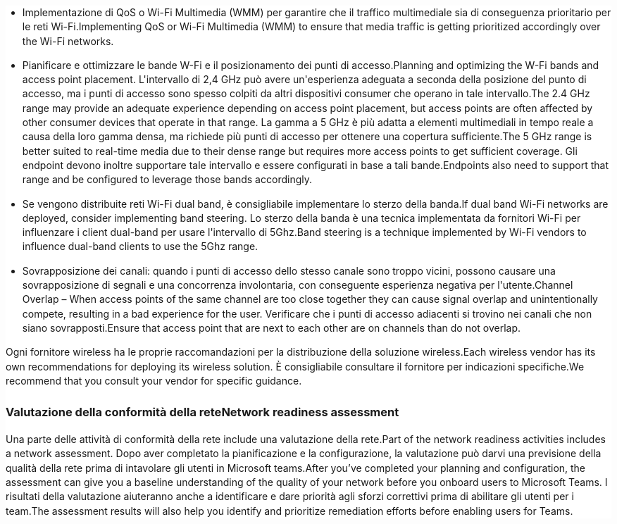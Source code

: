 -   <span data-ttu-id="ad5db-308">Implementazione di QoS o Wi-Fi Multimedia (WMM) per garantire che il traffico multimediale sia di conseguenza prioritario per le reti Wi-Fi.</span><span class="sxs-lookup"><span data-stu-id="ad5db-308">Implementing QoS or Wi-Fi Multimedia (WMM) to ensure that media traffic is getting prioritized accordingly over the Wi-Fi networks.</span></span>

-   <span data-ttu-id="ad5db-309">Pianificare e ottimizzare le bande W-Fi e il posizionamento dei punti di accesso.</span><span class="sxs-lookup"><span data-stu-id="ad5db-309">Planning and optimizing the W-Fi bands and access point placement.</span></span> <span data-ttu-id="ad5db-310">L'intervallo di 2,4 GHz può avere un'esperienza adeguata a seconda della posizione del punto di accesso, ma i punti di accesso sono spesso colpiti da altri dispositivi consumer che operano in tale intervallo.</span><span class="sxs-lookup"><span data-stu-id="ad5db-310">The 2.4 GHz range may provide an adequate experience depending on access point placement, but access points are often affected by other consumer devices that operate in that range.</span></span> <span data-ttu-id="ad5db-311">La gamma a 5 GHz è più adatta a elementi multimediali in tempo reale a causa della loro gamma densa, ma richiede più punti di accesso per ottenere una copertura sufficiente.</span><span class="sxs-lookup"><span data-stu-id="ad5db-311">The 5 GHz range is better suited to real-time media due to their dense range but requires more access points to get sufficient coverage.</span></span> <span data-ttu-id="ad5db-312">Gli endpoint devono inoltre supportare tale intervallo e essere configurati in base a tali bande.</span><span class="sxs-lookup"><span data-stu-id="ad5db-312">Endpoints also need to support that range and be configured to leverage those bands accordingly.</span></span>

-   <span data-ttu-id="ad5db-313">Se vengono distribuite reti Wi-Fi dual band, è consigliabile implementare lo sterzo della banda.</span><span class="sxs-lookup"><span data-stu-id="ad5db-313">If dual band Wi-Fi networks are deployed, consider implementing band steering.</span></span> <span data-ttu-id="ad5db-314">Lo sterzo della banda è una tecnica implementata da fornitori Wi-Fi per influenzare i client dual-band per usare l'intervallo di 5Ghz.</span><span class="sxs-lookup"><span data-stu-id="ad5db-314">Band steering is a technique implemented by Wi-Fi vendors to influence dual-band clients to use the 5Ghz range.</span></span>

-   <span data-ttu-id="ad5db-315">Sovrapposizione dei canali: quando i punti di accesso dello stesso canale sono troppo vicini, possono causare una sovrapposizione di segnali e una concorrenza involontaria, con conseguente esperienza negativa per l'utente.</span><span class="sxs-lookup"><span data-stu-id="ad5db-315">Channel Overlap – When access points of the same channel are too close together they can cause signal overlap and unintentionally compete, resulting in a bad experience for the user.</span></span> <span data-ttu-id="ad5db-316">Verificare che i punti di accesso adiacenti si trovino nei canali che non siano sovrapposti.</span><span class="sxs-lookup"><span data-stu-id="ad5db-316">Ensure that access point that are next to each other are on channels than do not overlap.</span></span>

<span data-ttu-id="ad5db-317">Ogni fornitore wireless ha le proprie raccomandazioni per la distribuzione della soluzione wireless.</span><span class="sxs-lookup"><span data-stu-id="ad5db-317">Each wireless vendor has its own recommendations for deploying its wireless solution.</span></span> <span data-ttu-id="ad5db-318">È consigliabile consultare il fornitore per indicazioni specifiche.</span><span class="sxs-lookup"><span data-stu-id="ad5db-318">We recommend that you consult your vendor for specific guidance.</span></span>

### <a name="network-readiness-assessment"></a><span data-ttu-id="ad5db-319">Valutazione della conformità della rete</span><span class="sxs-lookup"><span data-stu-id="ad5db-319">Network readiness assessment</span></span>

<span data-ttu-id="ad5db-320">Una parte delle attività di conformità della rete include una valutazione della rete.</span><span class="sxs-lookup"><span data-stu-id="ad5db-320">Part of the network readiness activities includes a network assessment.</span></span> <span data-ttu-id="ad5db-321">Dopo aver completato la pianificazione e la configurazione, la valutazione può darvi una previsione della qualità della rete prima di intavolare gli utenti in Microsoft teams.</span><span class="sxs-lookup"><span data-stu-id="ad5db-321">After you’ve completed your planning and configuration, the assessment can give you a baseline understanding of the quality of your network before you onboard users to Microsoft Teams.</span></span> <span data-ttu-id="ad5db-322">I risultati della valutazione aiuteranno anche a identificare e dare priorità agli sforzi correttivi prima di abilitare gli utenti per i team.</span><span class="sxs-lookup"><span data-stu-id="ad5db-322">The assessment results will also help you identify and prioritize remediation efforts before enabling users for Teams.</span></span>
